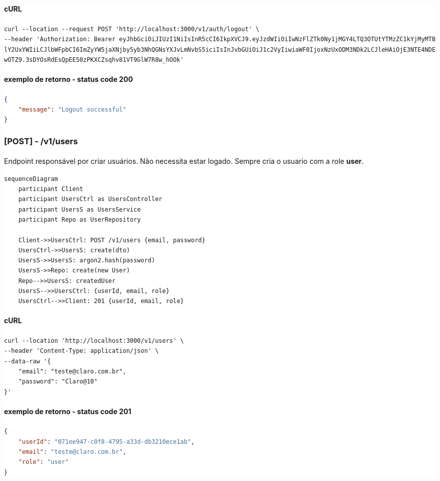 #### cURL

```
curl --location --request POST 'http://localhost:3000/v1/auth/logout' \
--header 'Authorization: Bearer eyJhbGciOiJIUzI1NiIsInR5cCI6IkpXVCJ9.eyJzdWIiOiIwNzFlZTk0Ny1jMGY4LTQ3OTUtYTMzZC1kYjMyMTBlY2UxYWIiLCJlbWFpbCI6ImZyYW5jaXNjby5yb3NhQGNsYXJvLmNvbS5iciIsInJvbGUiOiJ1c2VyIiwiaWF0IjoxNzUxODM3NDk2LCJleHAiOjE3NTE4NDEwOTZ9.3sDYOsRdEsQpEE50zPKXCZsqhv81VT9GlW7R8w_hOOk'
```

#### exemplo de retorno - status code 200

```json
{
    "message": "Logout successful"
}
```





### [POST] - /v1/users

Endpoint responsável por criar usuários. Não necessita estar logado. Sempre cria o usuario com a role **user**.

```mermaid
sequenceDiagram
    participant Client
    participant UsersCtrl as UsersController
    participant UsersS as UsersService
    participant Repo as UserRepository

    Client->>UsersCtrl: POST /v1/users {email, password}
    UsersCtrl->>UsersS: create(dto)
    UsersS->>UsersS: argon2.hash(password)
    UsersS->>Repo: create(new User)
    Repo-->>UsersS: createdUser
    UsersS-->>UsersCtrl: {userId, email, role}
    UsersCtrl-->>Client: 201 {userId, email, role}
```


#### cURL

```
curl --location 'http://localhost:3000/v1/users' \
--header 'Content-Type: application/json' \
--data-raw '{
    "email": "teste@claro.com.br",
    "password": "Claro@10"
}'
```

#### exemplo de retorno - status code 201

```json
{
    "userId": "071ee947-c0f8-4795-a33d-db3210ece1ab",
    "email": "teste@claro.com.br",
    "role": "user"
}
```
